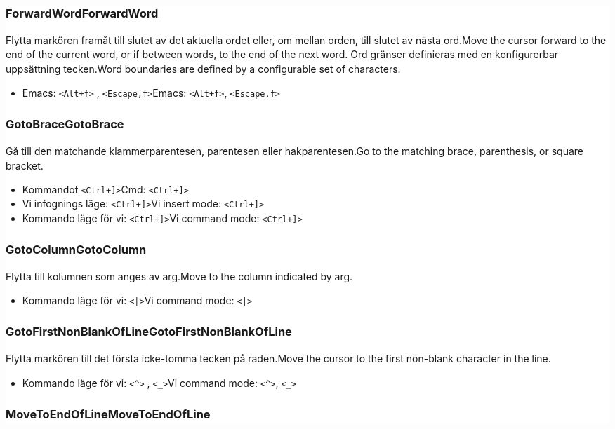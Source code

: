 ### <a name="forwardword"></a><span data-ttu-id="b2a25-506">ForwardWord</span><span class="sxs-lookup"><span data-stu-id="b2a25-506">ForwardWord</span></span>

<span data-ttu-id="b2a25-507">Flytta markören framåt till slutet av det aktuella ordet eller, om mellan orden, till slutet av nästa ord.</span><span class="sxs-lookup"><span data-stu-id="b2a25-507">Move the cursor forward to the end of the current word, or if between words, to the end of the next word.</span></span> <span data-ttu-id="b2a25-508">Ord gränser definieras med en konfigurerbar uppsättning tecken.</span><span class="sxs-lookup"><span data-stu-id="b2a25-508">Word boundaries are defined by a configurable set of characters.</span></span>

- <span data-ttu-id="b2a25-509">Emacs: `<Alt+f>` , `<Escape,f>`</span><span class="sxs-lookup"><span data-stu-id="b2a25-509">Emacs: `<Alt+f>`, `<Escape,f>`</span></span>

### <a name="gotobrace"></a><span data-ttu-id="b2a25-510">GotoBrace</span><span class="sxs-lookup"><span data-stu-id="b2a25-510">GotoBrace</span></span>

<span data-ttu-id="b2a25-511">Gå till den matchande klammerparentesen, parentesen eller hakparentesen.</span><span class="sxs-lookup"><span data-stu-id="b2a25-511">Go to the matching brace, parenthesis, or square bracket.</span></span>

- <span data-ttu-id="b2a25-512">Kommandot `<Ctrl+]>`</span><span class="sxs-lookup"><span data-stu-id="b2a25-512">Cmd: `<Ctrl+]>`</span></span>
- <span data-ttu-id="b2a25-513">Vi infognings läge: `<Ctrl+]>`</span><span class="sxs-lookup"><span data-stu-id="b2a25-513">Vi insert mode: `<Ctrl+]>`</span></span>
- <span data-ttu-id="b2a25-514">Kommando läge för vi: `<Ctrl+]>`</span><span class="sxs-lookup"><span data-stu-id="b2a25-514">Vi command mode: `<Ctrl+]>`</span></span>

### <a name="gotocolumn"></a><span data-ttu-id="b2a25-515">GotoColumn</span><span class="sxs-lookup"><span data-stu-id="b2a25-515">GotoColumn</span></span>

<span data-ttu-id="b2a25-516">Flytta till kolumnen som anges av arg.</span><span class="sxs-lookup"><span data-stu-id="b2a25-516">Move to the column indicated by arg.</span></span>

- <span data-ttu-id="b2a25-517">Kommando läge för vi: `<|>`</span><span class="sxs-lookup"><span data-stu-id="b2a25-517">Vi command mode: `<|>`</span></span>

### <a name="gotofirstnonblankofline"></a><span data-ttu-id="b2a25-518">GotoFirstNonBlankOfLine</span><span class="sxs-lookup"><span data-stu-id="b2a25-518">GotoFirstNonBlankOfLine</span></span>

<span data-ttu-id="b2a25-519">Flytta markören till det första icke-tomma tecken på raden.</span><span class="sxs-lookup"><span data-stu-id="b2a25-519">Move the cursor to the first non-blank character in the line.</span></span>

- <span data-ttu-id="b2a25-520">Kommando läge för vi: `<^>` , `<_>`</span><span class="sxs-lookup"><span data-stu-id="b2a25-520">Vi command mode: `<^>`, `<_>`</span></span>

### <a name="movetoendofline"></a><span data-ttu-id="b2a25-521">MoveToEndOfLine</span><span class="sxs-lookup"><span data-stu-id="b2a25-521">MoveToEndOfLine</span></span>

